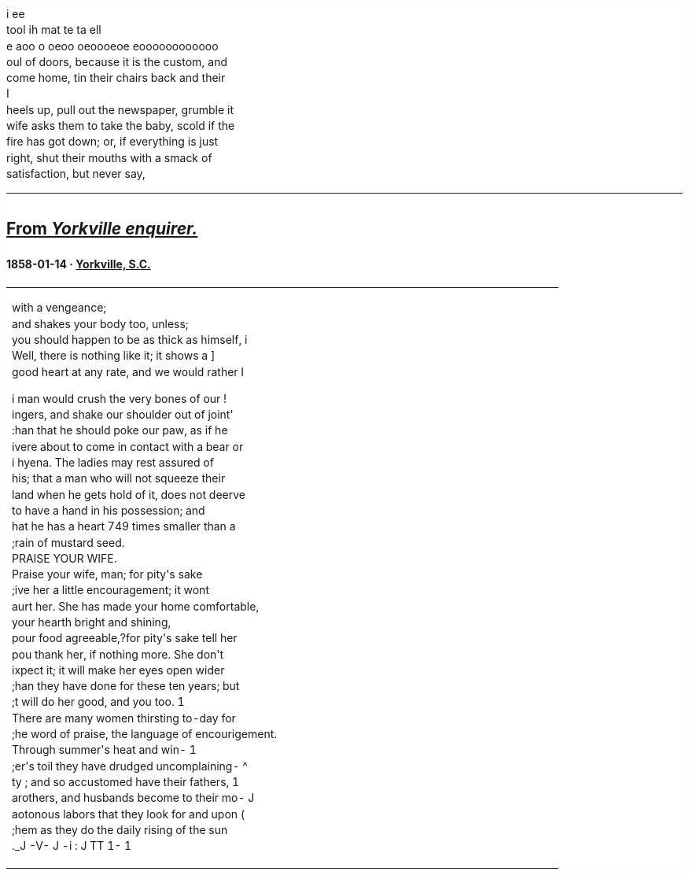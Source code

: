 i   ee   
 tool ih mat te ta ell  
e aoo o oeoo oeoooeoe eoooooooooooo  
oul of doors, because it is the custom, and  
come home, tin their chairs back and their  
I  
heels up, pull out the newspaper, grumble it  
wife asks them to take the baby, scold if the  
fire has got down; or, if everything is just  
right, shut their mouths with a smack of  
satisfaction, but never say, 
</td></tr></table>

---

## [From _Yorkville enquirer._](https://chroniclingamerica.loc.gov/lccn/sn84026925/1858-01-14/ed-1/seq-1)

#### 1858-01-14 &middot; [Yorkville, S.C.](http://dbpedia.org/resource/York%2C_South_Carolina)

<table style="width: 100%;"><tr><td style="width: 50%">

with a vengeance;  
and shakes your body too, unless;  
you should happen to be as thick as himself, i  
Well, there is nothing like it; it shows a ]  
good heart at any rate, and we would rather I  
  
i man would crush the very bones of our !  
ingers, and shake our shoulder out of joint&#x27;  
:han that he should poke our paw, as if he  
ivere about to come in contact with a bear or  
i hyena. The ladies may rest assured of  
his; that a man who will not squeeze their  
land when he gets hold of it, does not deerve  
to have a hand in his possession; and  
hat he has a heart 749 times smaller than a  
;rain of mustard seed.  
PRAISE YOUR WIFE.  
Praise your wife, man; for pity&#x27;s sake  
;ive her a little encouragement; it wont  
aurt her. She has made your home comfortable,  
your hearth bright and shining,  
pour food agreeable,?for pity&#x27;s sake tell her  
pou thank her, if nothing more. She don&#x27;t  
ixpect it; it will make her eyes open wider  
;han they have done for these ten years; but  
;t will do her good, and you too. 1  
There are many women thirsting to-day for  
;he word of praise, the language of encourigement.  
Through summer&#x27;s heat and win- 1  
;er&#x27;s toil they have drudged uncomplaining- ^  
ty ; and so accustomed have their fathers, 1  
arothers, and husbands become to their mo- J  
aotonous labors that they look for and upon (  
;hem as they do the daily rising of the sun  
._J -V- J -i : J TT 1- 1  
  